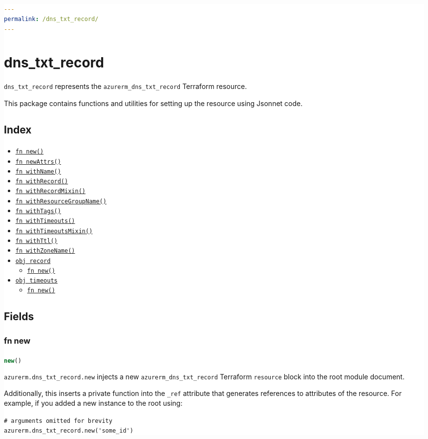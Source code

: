 ```yaml
---
permalink: /dns_txt_record/
---
```


# dns_txt_record

`dns_txt_record` represents the `azurerm_dns_txt_record` Terraform resource.



This package contains functions and utilities for setting up the resource using Jsonnet code.


## Index

* [`fn new()`](#fn-new)
* [`fn newAttrs()`](#fn-newattrs)
* [`fn withName()`](#fn-withname)
* [`fn withRecord()`](#fn-withrecord)
* [`fn withRecordMixin()`](#fn-withrecordmixin)
* [`fn withResourceGroupName()`](#fn-withresourcegroupname)
* [`fn withTags()`](#fn-withtags)
* [`fn withTimeouts()`](#fn-withtimeouts)
* [`fn withTimeoutsMixin()`](#fn-withtimeoutsmixin)
* [`fn withTtl()`](#fn-withttl)
* [`fn withZoneName()`](#fn-withzonename)
* [`obj record`](#obj-record)
  * [`fn new()`](#fn-recordnew)
* [`obj timeouts`](#obj-timeouts)
  * [`fn new()`](#fn-timeoutsnew)

## Fields

### fn new

```ts
new()
```


`azurerm.dns_txt_record.new` injects a new `azurerm_dns_txt_record` Terraform `resource`
block into the root module document.

Additionally, this inserts a private function into the `_ref` attribute that generates references to attributes of the
resource. For example, if you added a new instance to the root using:

    # arguments omitted for brevity
    azurerm.dns_txt_record.new('some_id')
